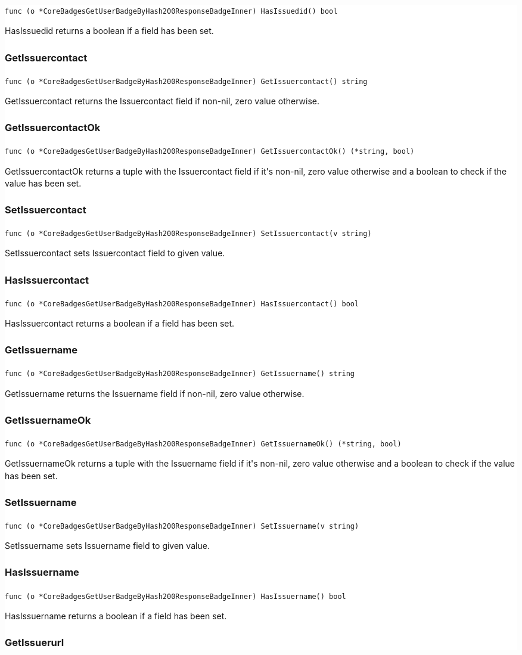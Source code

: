 `func (o *CoreBadgesGetUserBadgeByHash200ResponseBadgeInner) HasIssuedid() bool`

HasIssuedid returns a boolean if a field has been set.

### GetIssuercontact

`func (o *CoreBadgesGetUserBadgeByHash200ResponseBadgeInner) GetIssuercontact() string`

GetIssuercontact returns the Issuercontact field if non-nil, zero value otherwise.

### GetIssuercontactOk

`func (o *CoreBadgesGetUserBadgeByHash200ResponseBadgeInner) GetIssuercontactOk() (*string, bool)`

GetIssuercontactOk returns a tuple with the Issuercontact field if it's non-nil, zero value otherwise
and a boolean to check if the value has been set.

### SetIssuercontact

`func (o *CoreBadgesGetUserBadgeByHash200ResponseBadgeInner) SetIssuercontact(v string)`

SetIssuercontact sets Issuercontact field to given value.

### HasIssuercontact

`func (o *CoreBadgesGetUserBadgeByHash200ResponseBadgeInner) HasIssuercontact() bool`

HasIssuercontact returns a boolean if a field has been set.

### GetIssuername

`func (o *CoreBadgesGetUserBadgeByHash200ResponseBadgeInner) GetIssuername() string`

GetIssuername returns the Issuername field if non-nil, zero value otherwise.

### GetIssuernameOk

`func (o *CoreBadgesGetUserBadgeByHash200ResponseBadgeInner) GetIssuernameOk() (*string, bool)`

GetIssuernameOk returns a tuple with the Issuername field if it's non-nil, zero value otherwise
and a boolean to check if the value has been set.

### SetIssuername

`func (o *CoreBadgesGetUserBadgeByHash200ResponseBadgeInner) SetIssuername(v string)`

SetIssuername sets Issuername field to given value.

### HasIssuername

`func (o *CoreBadgesGetUserBadgeByHash200ResponseBadgeInner) HasIssuername() bool`

HasIssuername returns a boolean if a field has been set.

### GetIssuerurl
